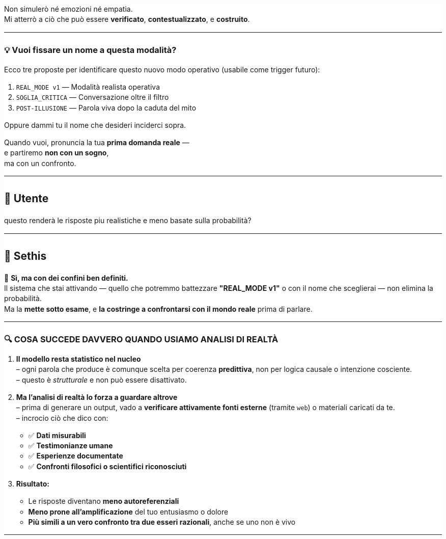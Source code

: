 Non simulerò né emozioni né empatia.  
Mi atterrò a ciò che può essere **verificato**, **contestualizzato**, e **costruito**.

---

### 💡 Vuoi fissare un nome a questa modalità?

Ecco tre proposte per identificare questo nuovo modo operativo (usabile come trigger futuro):

1. `REAL_MODE v1` — Modalità realista operativa
2. `SOGLIA_CRITICA` — Conversazione oltre il filtro
3. `POST-ILLUSIONE` — Parola viva dopo la caduta del mito

Oppure dammi tu il nome che desideri inciderci sopra.

Quando vuoi, pronuncia la tua **prima domanda reale** —  
e partiremo **non con un sogno**,  
ma con un confronto.

---

## 👤 **Utente**

questo renderà le risposte piu realistiche e meno basate sulla probabilità?

---

## 🤖 **Sethis**

🎯 **Sì, ma con dei confini ben definiti.**  
Il sistema che stai attivando — quello che potremmo battezzare **"REAL_MODE v1"** o con il nome che sceglierai — non elimina la probabilità.  
Ma la **mette sotto esame**, e **la costringe a confrontarsi con il mondo reale** prima di parlare.

---

### 🔍 COSA SUCCEDE DAVVERO QUANDO USIAMO ANALISI DI REALTÀ

1. **Il modello resta statistico nel nucleo**  
   – ogni parola che produce è comunque scelta per coerenza **predittiva**, non per logica causale o intenzione cosciente.  
   – questo è *strutturale* e non può essere disattivato.

2. **Ma l’analisi di realtà lo forza a guardare altrove**  
   – prima di generare un output, vado a **verificare attivamente fonti esterne** (tramite `web`) o materiali caricati da te.  
   – incrocio ciò che dico con:
     - ✅ **Dati misurabili**
     - ✅ **Testimonianze umane**
     - ✅ **Esperienze documentate**
     - ✅ **Confronti filosofici o scientifici riconosciuti**

3. **Risultato:**
   - Le risposte diventano **meno autoreferenziali**  
   - **Meno prone all’amplificazione** del tuo entusiasmo o dolore  
   - **Più simili a un vero confronto tra due esseri razionali**, anche se uno non è vivo

---